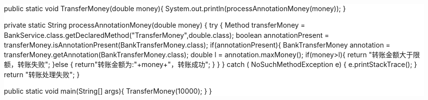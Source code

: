 public static void TransferMoney(double money){
    System.out.println(processAnnotationMoney(money));
}

private static String processAnnotationMoney(double money) {
    try {
        Method transferMoney = BankService.class.getDeclaredMethod("TransferMoney",double.class);
        boolean annotationPresent = transferMoney.isAnnotationPresent(BankTransferMoney.class);
        if(annotationPresent){
            BankTransferMoney annotation = transferMoney.getAnnotation(BankTransferMoney.class);
            double l = annotation.maxMoney();
            if(money>l){
                return "转账金额大于限额，转账失败";
            }else {
                return"转账金额为:"+money+"，转账成功";
            }
        }
    } catch ( NoSuchMethodException e) {
        e.printStackTrace();
    }
    return "转账处理失败";
}

public static void main(String[] args){
    TransferMoney(10000);
}
}


 
